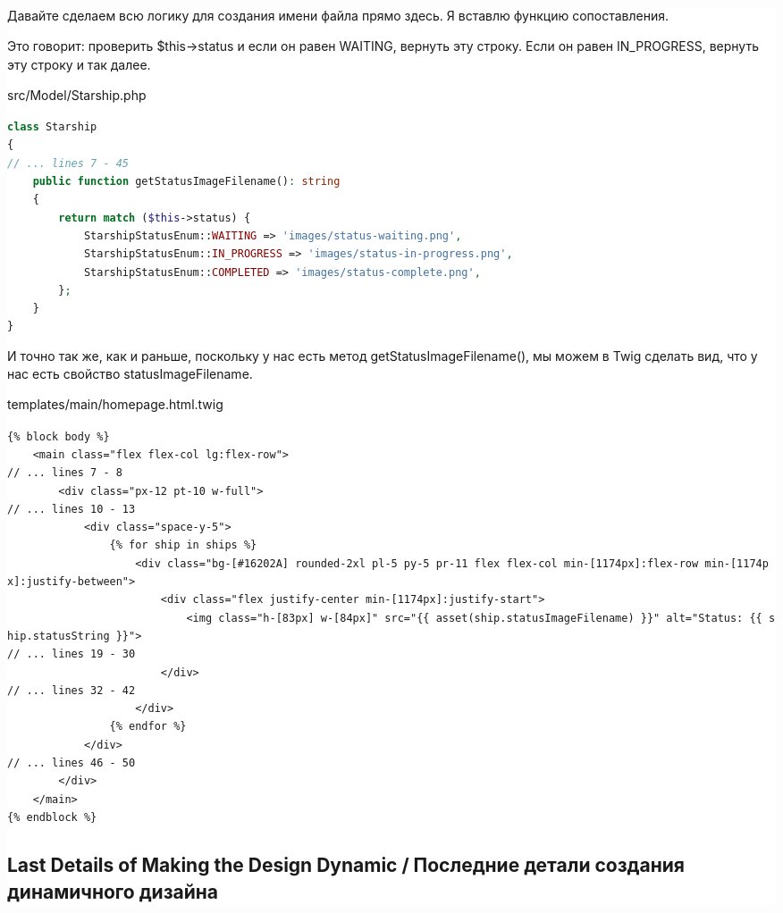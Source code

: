 Давайте сделаем всю логику для создания имени файла прямо здесь. Я вставлю функцию сопоставления.

Это говорит: проверить $this->status и если он равен WAITING, вернуть эту строку. Если он равен IN_PROGRESS, вернуть эту строку и так далее.

src/Model/Starship.php

```php
class Starship
{
// ... lines 7 - 45
    public function getStatusImageFilename(): string
    {
        return match ($this->status) {
            StarshipStatusEnum::WAITING => 'images/status-waiting.png',
            StarshipStatusEnum::IN_PROGRESS => 'images/status-in-progress.png',
            StarshipStatusEnum::COMPLETED => 'images/status-complete.png',
        };
    }
}
```

И точно так же, как и раньше, поскольку у нас есть метод getStatusImageFilename(), мы можем в Twig сделать вид, что у нас есть свойство statusImageFilename.

templates/main/homepage.html.twig

```twig
{% block body %}
    <main class="flex flex-col lg:flex-row">
// ... lines 7 - 8
        <div class="px-12 pt-10 w-full">
// ... lines 10 - 13
            <div class="space-y-5">
                {% for ship in ships %}
                    <div class="bg-[#16202A] rounded-2xl pl-5 py-5 pr-11 flex flex-col min-[1174px]:flex-row min-[1174px]:justify-between">
                        <div class="flex justify-center min-[1174px]:justify-start">
                            <img class="h-[83px] w-[84px]" src="{{ asset(ship.statusImageFilename) }}" alt="Status: {{ ship.statusString }}">
// ... lines 19 - 30
                        </div>
// ... lines 32 - 42
                    </div>
                {% endfor %}
            </div>
// ... lines 46 - 50
        </div>
    </main>
{% endblock %}
```

## Last Details of Making the Design Dynamic / Последние детали создания динамичного дизайна

